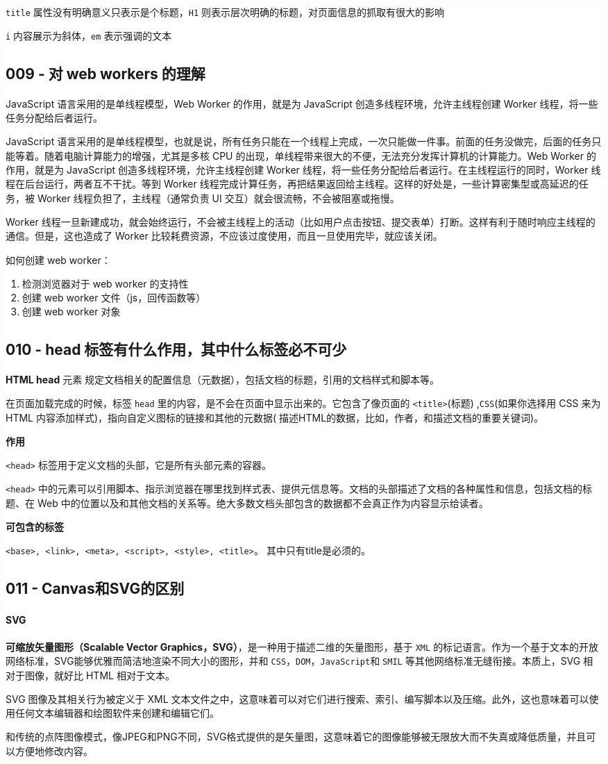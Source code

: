 `title` 属性没有明确意义只表示是个标题，`H1` 则表示层次明确的标题，对页面信息的抓取有很大的影响

`i` 内容展示为斜体，`em` 表示强调的文本

## 009 - 对 web workers 的理解

JavaScript 语言采用的是单线程模型，Web Worker 的作用，就是为 JavaScript 创造多线程环境，允许主线程创建 Worker
线程，将一些任务分配给后者运行。

JavaScript 语言采用的是单线程模型，也就是说，所有任务只能在一个线程上完成，一次只能做一件事。前面的任务没做完，后面的任务只能等着。随着电脑计算能力的增强，尤其是多核
CPU
的出现，单线程带来很大的不便，无法充分发挥计算机的计算能力。Web Worker 的作用，就是为 JavaScript 创造多线程环境，允许主线程创建
Worker 线程，将一些任务分配给后者运行。在主线程运行的同时，Worker
线程在后台运行，两者互不干扰。等到 Worker 线程完成计算任务，再把结果返回给主线程。这样的好处是，一些计算密集型或高延迟的任务，被
Worker 线程负担了，主线程（通常负责 UI 交互）就会很流畅，不会被阻塞或拖慢。

Worker 线程一旦新建成功，就会始终运行，不会被主线程上的活动（比如用户点击按钮、提交表单）打断。这样有利于随时响应主线程的通信。但是，这也造成了
Worker 比较耗费资源，不应该过度使用，而且一旦使用完毕，就应该关闭。

如何创建 web worker：

1. 检测浏览器对于 web worker 的支持性
2. 创建 web worker 文件（js，回传函数等）
3. 创建 web worker 对象

## 010 - head 标签有什么作用，其中什么标签必不可少

**HTML head** 元素 规定文档相关的配置信息（元数据），包括文档的标题，引用的文档样式和脚本等。

在页面加载完成的时候，标签 `head` 里的内容，是不会在页面中显示出来的。它包含了像页面的 `<title>`(标题) ,`CSS`(如果你选择用
CSS 来为 HTML 内容添加样式)，指向自定义图标的链接和其他的元数据(
描述HTML的数据，比如，作者，和描述文档的重要关键词)。

**作用**

`<head>` 标签用于定义文档的头部，它是所有头部元素的容器。

`<head>` 中的元素可以引用脚本、指示浏览器在哪里找到样式表、提供元信息等。文档的头部描述了文档的各种属性和信息，包括文档的标题、在
Web
中的位置以及和其他文档的关系等。绝大多数文档头部包含的数据都不会真正作为内容显示给读者。

**可包含的标签**

`<base>, <link>, <meta>, <script>, <style>, <title>`。 其中只有title是必须的。

## 011 - Canvas和SVG的区别

#### SVG

**可缩放矢量图形（Scalable Vector Graphics，SVG）**，是一种用于描述二维的矢量图形，基于 `XML`
的标记语言。作为一个基于文本的开放网络标准，SVG能够优雅而简洁地渲染不同大小的图形，并和 `CSS`，`DOM`，`JavaScript`和 `SMIL`
等其他网络标准无缝衔接。本质上，SVG 相对于图像，就好比 HTML 相对于文本。

SVG 图像及其相关行为被定义于 XML 文本文件之中，这意味着可以对它们进行搜索、索引、编写脚本以及压缩。此外，这也意味着可以使用任何文本编辑器和绘图软件来创建和编辑它们。

和传统的点阵图像模式，像JPEG和PNG不同，SVG格式提供的是矢量图，这意味着它的图像能够被无限放大而不失真或降低质量，并且可以方便地修改内容。
